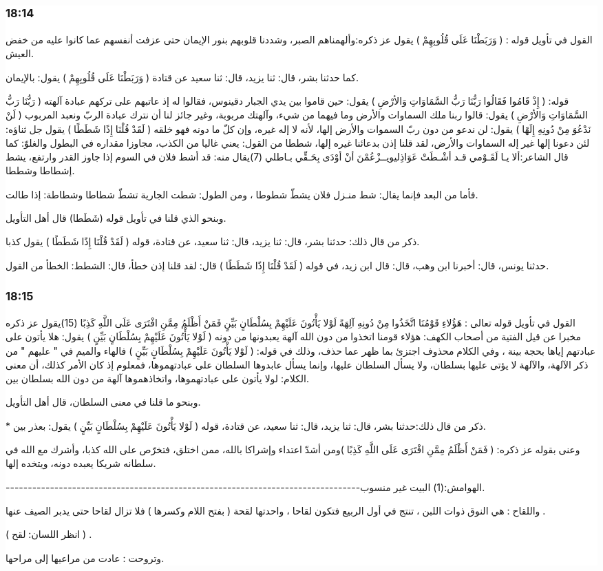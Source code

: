 ### 18:14
القول في تأويل قوله : ( وَرَبَطْنَا عَلَى قُلُوبِهِمْ ) يقول عز ذكره:وألهمناهم الصبر، وشددنا قلوبهم بنور الإيمان حتى عزفت أنفسهم عما كانوا عليه من خفض العيش.

كما حدثنا بشر، قال: ثنا يزيد، قال: ثنا سعيد عن قتادة ( وَرَبَطْنَا عَلَى قُلُوبِهِمْ ) يقول: بالإيمان.

قوله: ( إِذْ قَامُوا فَقَالُوا رَبُّنَا رَبُّ السَّمَاوَاتِ وَالأرْضِ ) يقول: حين قاموا بين يدي الجبار دقينوس، فقالوا له إذ عاتبهم على تركهم عبادة آلهته ( رَبُّنَا رَبُّ السَّمَاوَاتِ وَالأرْضِ ) يقول: قالوا ربنا ملك السماوات والأرض وما فيهما من شيء، وآلهتك مربوبة، وغير جائز لنا أن نترك عبادة الربّ ونعبد المربوب ( لَنْ نَدْعُوَ مِنْ دُونِهِ إِلَهًا ) يقول: لن ندعو من دون ربّ السموات والأرض إلها، لأنه لا إله غيره، وإن كلّ ما دونه فهو خلقه ( لَقَدْ قُلْنَا إِذًا شَطَطًا ) يقول جل ثناؤه: لئن دعونا إلها غير إله السماوات والأرض، لقد قلنا إذن بدعائنا غيره إلها، شططا من القول: يعني غاليا من الكذب، مجاوزا مقداره في البطول والغلوّ: كما قال الشاعر:ألا يـا لَقَـوْمي قـد أشْـطَتْ عَوَاذِليويــزْعُمْنَ أنْ أوْدَى بِحَـقِّي بـاطلي (7)يقال منه: قد أشط فلان في السوم إذا جاوز القدر وارتفع، يشط إشطاطا وشططا.

فأما من البعد فإنما يقال: شط منـزل فلان يشطّ شطوطا ، ومن الطول: شطت الجارية تشطّ شطاطا وشطاطة: إذا طالت.

وبنحو الذي قلنا في تأويل قوله (شَطَطا) قال أهل التأويل.

ذكر من قال ذلك: حدثنا بشر، قال: ثنا يزيد، قال: ثنا سعيد، عن قتادة، قوله ( لَقَدْ قُلْنَا إِذًا شَطَطًا ) يقول كذبا.

حدثنا يونس، قال: أخبرنا ابن وهب، قال: قال ابن زيد، في قوله ( لَقَدْ قُلْنَا إِذًا شَطَطًا ) قال: لقد قلنا إذن خطأ، قال: الشطط: الخطأ من القول.

### 18:15
القول في تأويل قوله تعالى : هَؤُلاءِ قَوْمُنَا اتَّخَذُوا مِنْ دُونِهِ آلِهَةً لَوْلا يَأْتُونَ عَلَيْهِمْ بِسُلْطَانٍ بَيِّنٍ فَمَنْ أَظْلَمُ مِمَّنِ افْتَرَى عَلَى اللَّهِ كَذِبًا (15)يقول عز ذكره مخبرا عن قيل الفتية من أصحاب الكهف: هؤلاء قومنا اتخذوا من دون الله آلهة يعبدونها من دونه ( لَوْلا يَأْتُونَ عَلَيْهِمْ بِسُلْطَانٍ بَيِّنٍ ) يقول: هلا يأتون على عبادتهم إياها بحجة بينة ، وفي الكلام محذوف اجتزئ بما ظهر عما حذف، وذلك في قوله: ( لَوْلا يَأْتُونَ عَلَيْهِمْ بِسُلْطَانٍ بَيِّنٍ ) فالهاء والميم في " عليهم " من ذكر الآلهة، والآلهة لا يؤتى عليها بسلطان، ولا يسأل السلطان عليها، وإنما يسأل عابدوها السلطان على عبادتهموها، فمعلوم إذ كان الأمر كذلك، أن معنى الكلام: لولا يأتون على عبادتهموها، واتخاذهموها آلهة من دون الله بسلطان بين.

وبنحو ما قلنا في معنى السلطان، قال أهل التأويل.

\* ذكر من قال ذلك:حدثنا بشر، قال: ثنا يزيد، قال: ثنا سعيد، عن قتادة، قوله ( لَوْلا يَأْتُونَ عَلَيْهِمْ بِسُلْطَانٍ بَيِّنٍ ) يقول: بعذر بين.

وعنى بقوله عز ذكره: ( فَمَنْ أَظْلَمُ مِمَّنِ افْتَرَى عَلَى اللَّهِ كَذِبًا )ومن أشدّ اعتداء وإشراكا بالله، ممن اختلق، فتخرّص على الله كذبا، وأشرك مع الله في سلطانه شريكا يعبده دونه، ويتخده إلها.

--------------------------------------------------------------------------------الهوامش:(1) البيت غير منسوب.

واللقاح : هي النوق ذوات اللبن ، تنتج في أول الربيع فتكون لقاحا ، واحدتها لقحة ( بفتح اللام وكسرها ) فلا تزال لقاحا حتى يدبر الصيف عنها .

( انظر اللسان: لقح ) .

وتروحت : عادت من مراعيها إلى مراحها.
